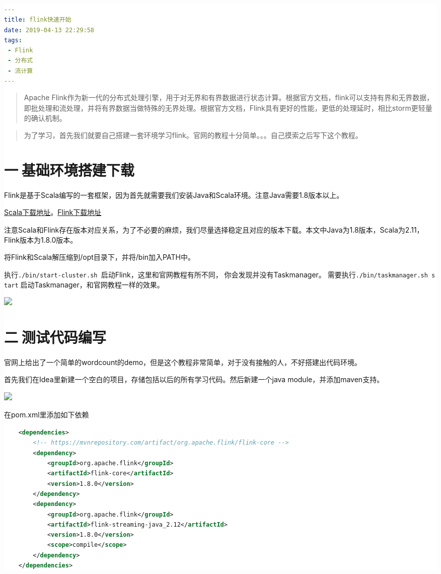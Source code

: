 ```yaml
---
title: flink快速开始
date: 2019-04-13 22:29:58
tags:
 - Flink
 - 分布式
 - 流计算
---
```


> Apache Flink作为新一代的分布式处理引擎，用于对无界和有界数据进行状态计算。根据官方文档，flink可以支持有界和无界数据，即批处理和流处理，并将有界数据当做特殊的无界处理。根据官方文档，Flink具有更好的性能，更低的处理延时，相比storm更轻量的确认机制。

> 为了学习，首先我们就要自己搭建一套环境学习flink。官网的教程十分简单。。。自己摸索之后写下这个教程。
>


 # 一 基础环境搭建下载

 Flink是基于Scala编写的一套框架，因为首先就需要我们安装Java和Scala环境。注意Java需要1.8版本以上。

 [Scala下载地址](https://www.scala-lang.org/download/all.html)。[Flink下载地址](https://flink.apache.org/zh/downloads.html) 

 注意Scala和Flink存在版本对应关系，为了不必要的麻烦，我们尽量选择稳定且对应的版本下载。本文中Java为1.8版本，Scala为2.11，Flink版本为1.8.0版本。

将Flink和Scala解压缩到/opt目录下，并将/bin加入PATH中。

执行`./bin/start-cluster.sh `启动Flink，这里和官网教程有所不同， 你会发现并没有Taskmanager。 需要执行`./bin/taskmanager.sh start` 启动Taskmanager，和官网教程一样的效果。

 ![](https://img.0xaa.top/20190414124534.png) 



 # 二 测试代码编写

 官网上给出了一个简单的wordcount的demo，但是这个教程非常简单，对于没有接触的人，不好搭建出代码环境。

 首先我们在Idea里新建一个空白的项目，存储包括以后的所有学习代码。然后新建一个java module，并添加maven支持。

 ![](https://img.0xaa.top/20190413213717.png)

 在pom.xml里添加如下依赖

 ```xml
     <dependencies>
         <!-- https://mvnrepository.com/artifact/org.apache.flink/flink-core -->
         <dependency>
             <groupId>org.apache.flink</groupId>
             <artifactId>flink-core</artifactId>
             <version>1.8.0</version>
         </dependency>
         <dependency>
             <groupId>org.apache.flink</groupId>
             <artifactId>flink-streaming-java_2.12</artifactId>
             <version>1.8.0</version>
             <scope>compile</scope>
         </dependency>
     </dependencies>
 ```
